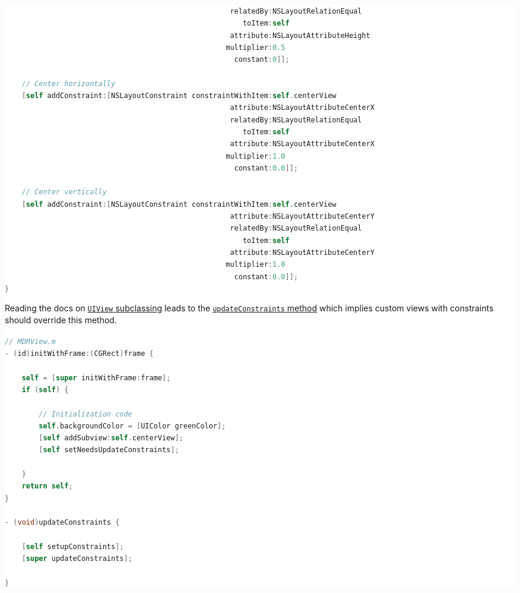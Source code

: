 ```objective-c
                                                     relatedBy:NSLayoutRelationEqual
                                                        toItem:self
                                                     attribute:NSLayoutAttributeHeight
                                                    multiplier:0.5
                                                      constant:0]];
    
    // Center horizontally
    [self addConstraint:[NSLayoutConstraint constraintWithItem:self.centerView
                                                     attribute:NSLayoutAttributeCenterX
                                                     relatedBy:NSLayoutRelationEqual
                                                        toItem:self
                                                     attribute:NSLayoutAttributeCenterX
                                                    multiplier:1.0
                                                      constant:0.0]];
    
    // Center vertically
    [self addConstraint:[NSLayoutConstraint constraintWithItem:self.centerView
                                                     attribute:NSLayoutAttributeCenterY
                                                     relatedBy:NSLayoutRelationEqual
                                                        toItem:self
                                                     attribute:NSLayoutAttributeCenterY
                                                    multiplier:1.0
                                                      constant:0.0]];
}
```

Reading the docs on [`UIView` subclassing](https://developer.apple.com/library/ios/documentation/UIKit/Reference/UIView_Class/UIView/UIView.html#//apple_ref/doc/uid/TP40006816-CH3-DontLinkElementID_2 "UIView Subclassing Notes") leads to the [`updateConstraints` method](https://developer.apple.com/library/ios/documentation/UIKit/Reference/UIView_Class/UIView/UIView.html#//apple_ref/occ/instm/UIView/updateConstraints "updateConstraints method docs") which implies custom views with constraints should override this method. 

```objective-c
// MDMView.m
- (id)initWithFrame:(CGRect)frame {
    
    self = [super initWithFrame:frame];
    if (self) {

        // Initialization code
        self.backgroundColor = [UIColor greenColor];
        [self addSubview:self.centerView];
        [self setNeedsUpdateConstraints];
        
    }
    return self;
}

- (void)updateConstraints {
    
    [self setupConstraints];
    [super updateConstraints];
    
}
```
